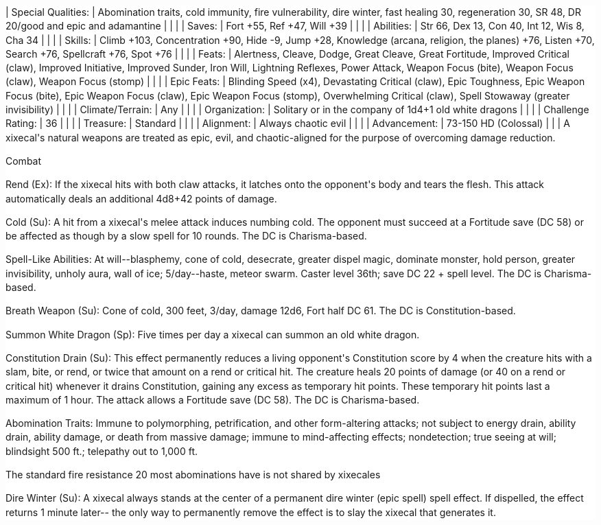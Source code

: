 | Special Qualities: |  Abomination traits, cold immunity, fire vulnerability, dire winter, fast healing 30, regeneration 30, SR 48, DR 20/good and epic and adamantine  | |  |
| Saves: |  Fort +55, Ref +47, Will +39  | |  |
| Abilities: |  Str 66, Dex 13, Con 40, Int 12, Wis 8, Cha 34  | |  |
| Skills: | Climb +103, Concentration +90, Hide -9, Jump +28, Knowledge (arcana, religion, the planes) +76, Listen +70, Search +76, Spellcraft +76, Spot +76 | |  |
| Feats: | Alertness, Cleave, Dodge, Great Cleave, Great Fortitude, Improved Critical (claw), Improved Initiative, Improved Sunder, Iron Will, Lightning Reflexes, Power Attack, Weapon Focus (bite), Weapon Focus (claw), Weapon Focus (stomp) | |  |
| Epic Feats: | Blinding Speed (x4), Devastating Critical (claw), Epic Toughness, Epic Weapon Focus (bite), Epic Weapon Focus (claw), Epic Weapon Focus (stomp), Overwhelming Critical (claw), Spell Stowaway (greater invisibility)  | |  |
| Climate/Terrain: |  Any  | |  |
| Organization: |  Solitary or in the company of 1d4+1 old white dragons  | |  |
| Challenge Rating: |  36  | |  |
| Treasure: |  Standard  | |  |
| Alignment: |  Always chaotic evil  | |  |
| Advancement: |  73-150 HD (Colossal)  | |  |
A xixecal's natural weapons are treated as epic, evil, and chaotic-aligned for the purpose of overcoming damage reduction.

Combat 

Rend (Ex): If the xixecal hits with both claw attacks, it latches onto the opponent's body and tears the flesh. This attack automatically deals an additional 4d8+42 points of damage. 

Cold (Su): A hit from a xixecal's melee attack induces numbing cold. The opponent must succeed at a Fortitude save (DC 58) or be affected as though by a slow spell for 10 rounds. The DC is Charisma-based.

Spell-Like Abilities: At will--blasphemy, cone of cold, desecrate, greater dispel magic, dominate monster, hold person, greater invisibility, unholy aura, wall of ice; 5/day--haste, meteor swarm. Caster level 36th; save DC 22 + spell level. The DC is Charisma-based.

Breath Weapon (Su): Cone of cold, 300 feet, 3/day, damage 12d6, Fort half DC 61. The DC is Constitution-based.

Summon White Dragon (Sp): Five times per day a xixecal can summon an old white dragon. 

Constitution Drain (Su): This effect permanently reduces a living opponent's Constitution score by 4 when the creature hits with a slam, bite, or rend, or twice that amount on a rend or critical hit. The creature heals 20 points of damage (or 40 on a rend or critical hit) whenever it drains Constitution, gaining any excess as temporary hit points. These temporary hit points last a maximum of 1 hour. The attack allows a Fortitude save (DC 58). The DC is Charisma-based.

Abomination Traits: Immune to polymorphing, petrification, and other form-altering attacks; not subject to energy drain, ability drain, ability damage, or death from massive damage; immune to mind-affecting effects; nondetection; true seeing at will; blindsight 500 ft.; telepathy out to 1,000 ft.

The standard fire resistance 20 most abominations have is not shared by xixecales

Dire Winter (Su): A xixecal always stands at the center of a permanent dire winter (epic spell) spell effect. If dispelled, the effect returns 1 minute later-- the only way to permanently remove the effect is to slay the xixecal that generates it. 
